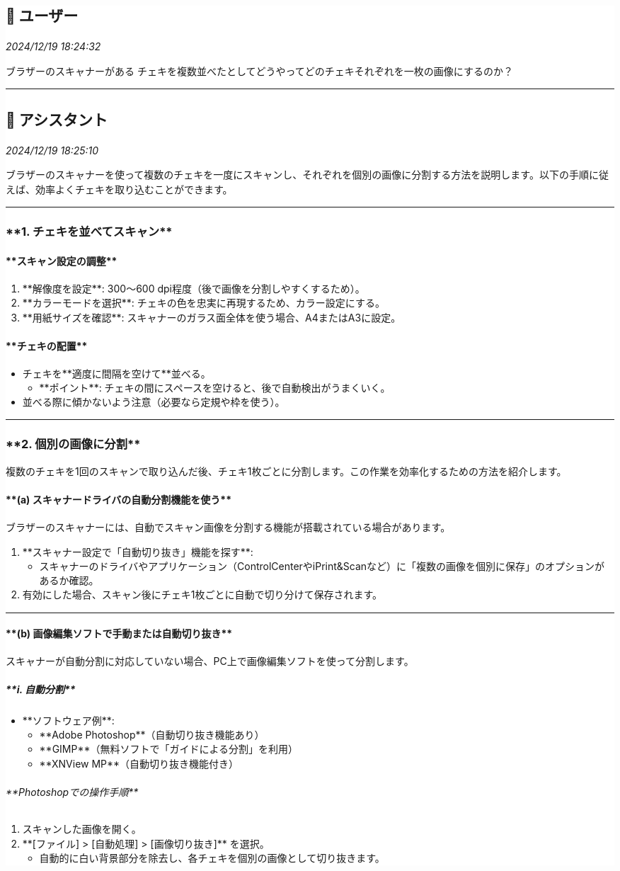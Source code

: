 ## 👤 ユーザー
*2024/12/19 18:24:32*

ブラザーのスキャナーがある
チェキを複数並べたとしてどうやってどのチェキそれぞれを一枚の画像にするのか？

---

## 🤖 アシスタント
*2024/12/19 18:25:10*

ブラザーのスキャナーを使って複数のチェキを一度にスキャンし、それぞれを個別の画像に分割する方法を説明します。以下の手順に従えば、効率よくチェキを取り込むことができます。

---

### \*\*1. チェキを並べてスキャン\*\*
#### \*\*スキャン設定の調整\*\*
1. \*\*解像度を設定\*\*: 300～600 dpi程度（後で画像を分割しやすくするため）。
2. \*\*カラーモードを選択\*\*: チェキの色を忠実に再現するため、カラー設定にする。
3. \*\*用紙サイズを確認\*\*: スキャナーのガラス面全体を使う場合、A4またはA3に設定。

#### \*\*チェキの配置\*\*
- チェキを\*\*適度に間隔を空けて\*\*並べる。
  - \*\*ポイント\*\*: チェキの間にスペースを空けると、後で自動検出がうまくいく。
- 並べる際に傾かないよう注意（必要なら定規や枠を使う）。

---

### \*\*2. 個別の画像に分割\*\*
複数のチェキを1回のスキャンで取り込んだ後、チェキ1枚ごとに分割します。この作業を効率化するための方法を紹介します。

#### \*\*(a) スキャナードライバの自動分割機能を使う\*\*
ブラザーのスキャナーには、自動でスキャン画像を分割する機能が搭載されている場合があります。

1. \*\*スキャナー設定で「自動切り抜き」機能を探す\*\*:
   - スキャナーのドライバやアプリケーション（ControlCenterやiPrint&Scanなど）に「複数の画像を個別に保存」のオプションがあるか確認。
2. 有効にした場合、スキャン後にチェキ1枚ごとに自動で切り分けて保存されます。

---

#### \*\*(b) 画像編集ソフトで手動または自動切り抜き\*\*
スキャナーが自動分割に対応していない場合、PC上で画像編集ソフトを使って分割します。

##### \*\*i. 自動分割\*\*
- \*\*ソフトウェア例\*\*:
  - \*\*Adobe Photoshop\*\*（自動切り抜き機能あり）
  - \*\*GIMP\*\*（無料ソフトで「ガイドによる分割」を利用）
  - \*\*XNView MP\*\*（自動切り抜き機能付き）

###### \*\*Photoshopでの操作手順\*\*
1. スキャンした画像を開く。
2. \*\*\[ファイル\] &gt; \[自動処理\] &gt; \[画像切り抜き\]\*\* を選択。
   - 自動的に白い背景部分を除去し、各チェキを個別の画像として切り抜きます。
